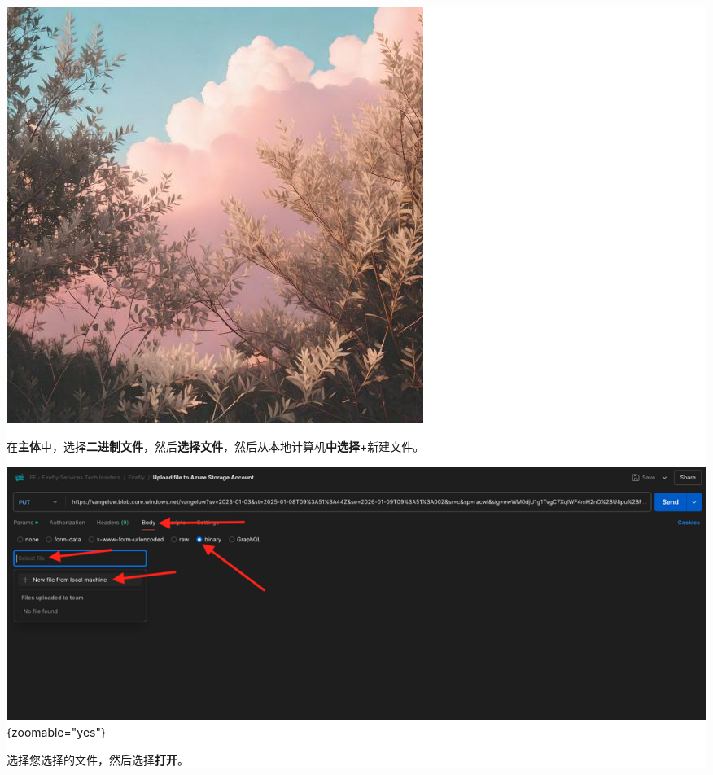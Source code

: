 ![渐变文件](./images/gradient2-p.jpg)

在&#x200B;**主体**&#x200B;中，选择&#x200B;**二进制文件**，然后&#x200B;**选择文件**，然后从本地计算机&#x200B;**中选择**+新建文件。

![Azure存储](./images/az32.png){zoomable="yes"}

选择您选择的文件，然后选择&#x200B;**打开**。
